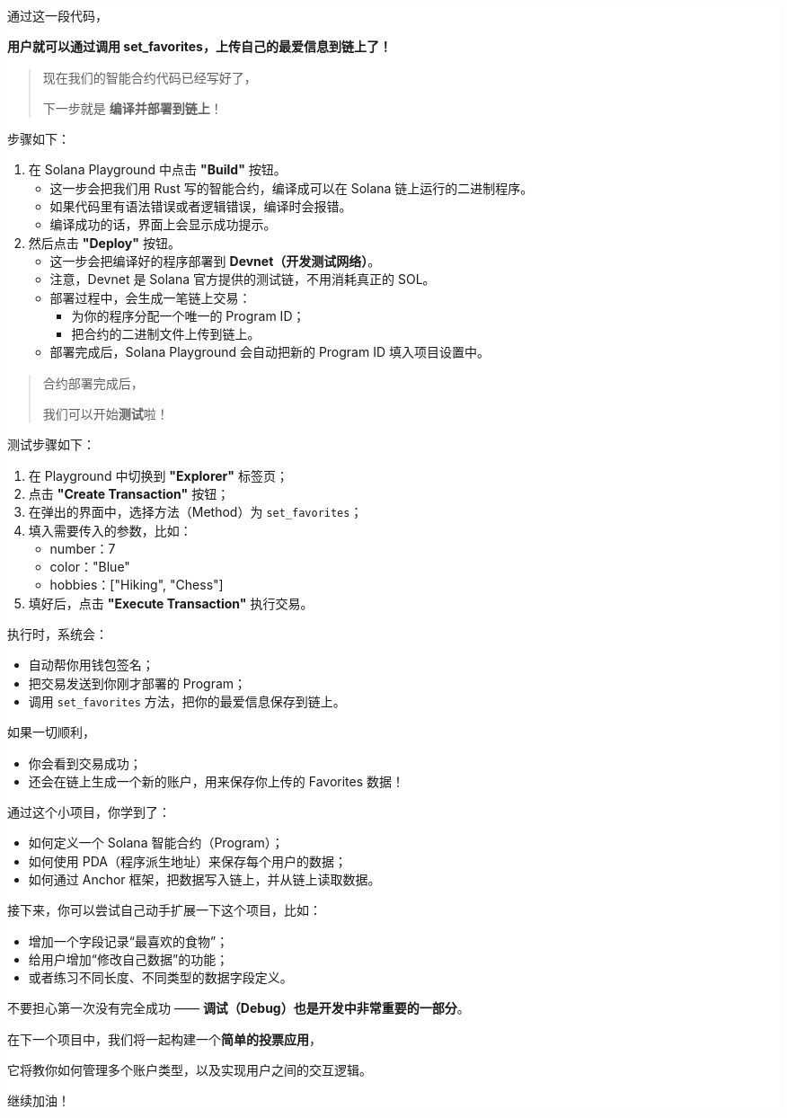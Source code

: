通过这一段代码，

**用户就可以通过调用 set_favorites，上传自己的最爱信息到链上了！**

> 现在我们的智能合约代码已经写好了，
> 
> 下一步就是 **编译并部署到链上**！
> 

步骤如下：

1. 在 Solana Playground 中点击 **"Build"** 按钮。
    - 这一步会把我们用 Rust 写的智能合约，编译成可以在 Solana 链上运行的二进制程序。
    - 如果代码里有语法错误或者逻辑错误，编译时会报错。
    - 编译成功的话，界面上会显示成功提示。
2. 然后点击 **"Deploy"** 按钮。
    - 这一步会把编译好的程序部署到 **Devnet（开发测试网络）**。
    - 注意，Devnet 是 Solana 官方提供的测试链，不用消耗真正的 SOL。
    - 部署过程中，会生成一笔链上交易：
        - 为你的程序分配一个唯一的 Program ID；
        - 把合约的二进制文件上传到链上。
    - 部署完成后，Solana Playground 会自动把新的 Program ID 填入项目设置中。

> 合约部署完成后，
> 
> 
> 我们可以开始**测试**啦！
> 

测试步骤如下：

1. 在 Playground 中切换到 **"Explorer"** 标签页；
2. 点击 **"Create Transaction"** 按钮；
3. 在弹出的界面中，选择方法（Method）为 `set_favorites`；
4. 填入需要传入的参数，比如：
    - number：7
    - color："Blue"
    - hobbies：["Hiking", "Chess"]
5. 填好后，点击 **"Execute Transaction"** 执行交易。

执行时，系统会：

- 自动帮你用钱包签名；
- 把交易发送到你刚才部署的 Program；
- 调用 `set_favorites` 方法，把你的最爱信息保存到链上。

如果一切顺利，

- 你会看到交易成功；
- 还会在链上生成一个新的账户，用来保存你上传的 Favorites 数据！

通过这个小项目，你学到了：

- 如何定义一个 Solana 智能合约（Program）；
- 如何使用 PDA（程序派生地址）来保存每个用户的数据；
- 如何通过 Anchor 框架，把数据写入链上，并从链上读取数据。

接下来，你可以尝试自己动手扩展一下这个项目，比如：

- 增加一个字段记录“最喜欢的食物”；
- 给用户增加“修改自己数据”的功能；
- 或者练习不同长度、不同类型的数据字段定义。

不要担心第一次没有完全成功 —— **调试（Debug）也是开发中非常重要的一部分**。

在下一个项目中，我们将一起构建一个**简单的投票应用**，

它将教你如何管理多个账户类型，以及实现用户之间的交互逻辑。

继续加油！